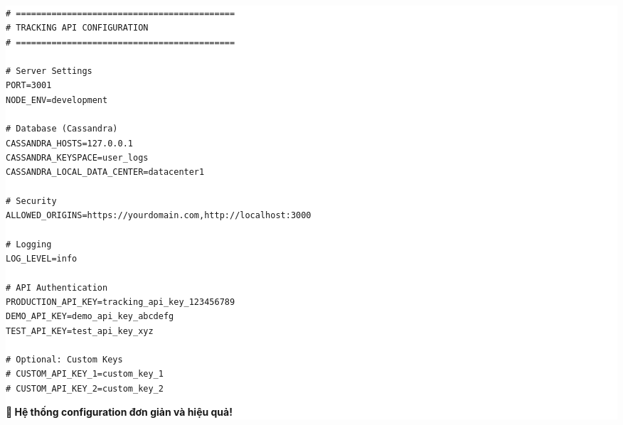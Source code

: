 ```env
# ===========================================
# TRACKING API CONFIGURATION
# ===========================================

# Server Settings
PORT=3001
NODE_ENV=development

# Database (Cassandra)
CASSANDRA_HOSTS=127.0.0.1
CASSANDRA_KEYSPACE=user_logs
CASSANDRA_LOCAL_DATA_CENTER=datacenter1

# Security
ALLOWED_ORIGINS=https://yourdomain.com,http://localhost:3000

# Logging
LOG_LEVEL=info

# API Authentication
PRODUCTION_API_KEY=tracking_api_key_123456789
DEMO_API_KEY=demo_api_key_abcdefg
TEST_API_KEY=test_api_key_xyz

# Optional: Custom Keys
# CUSTOM_API_KEY_1=custom_key_1
# CUSTOM_API_KEY_2=custom_key_2
```

**🎉 Hệ thống configuration đơn giản và hiệu quả!**
